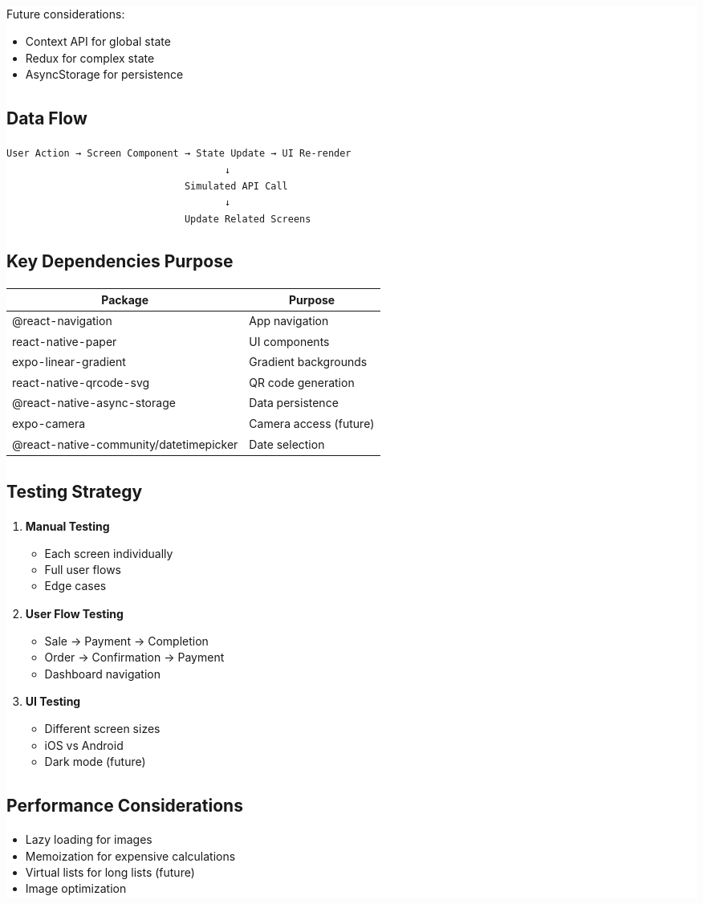 Future considerations:
- Context API for global state
- Redux for complex state
- AsyncStorage for persistence

## Data Flow

```
User Action → Screen Component → State Update → UI Re-render
                                      ↓
                               Simulated API Call
                                      ↓
                               Update Related Screens
```

## Key Dependencies Purpose

| Package | Purpose |
|---------|---------|
| @react-navigation | App navigation |
| react-native-paper | UI components |
| expo-linear-gradient | Gradient backgrounds |
| react-native-qrcode-svg | QR code generation |
| @react-native-async-storage | Data persistence |
| expo-camera | Camera access (future) |
| @react-native-community/datetimepicker | Date selection |

## Testing Strategy

1. **Manual Testing**
   - Each screen individually
   - Full user flows
   - Edge cases

2. **User Flow Testing**
   - Sale → Payment → Completion
   - Order → Confirmation → Payment
   - Dashboard navigation

3. **UI Testing**
   - Different screen sizes
   - iOS vs Android
   - Dark mode (future)

## Performance Considerations

- Lazy loading for images
- Memoization for expensive calculations
- Virtual lists for long lists (future)
- Image optimization
